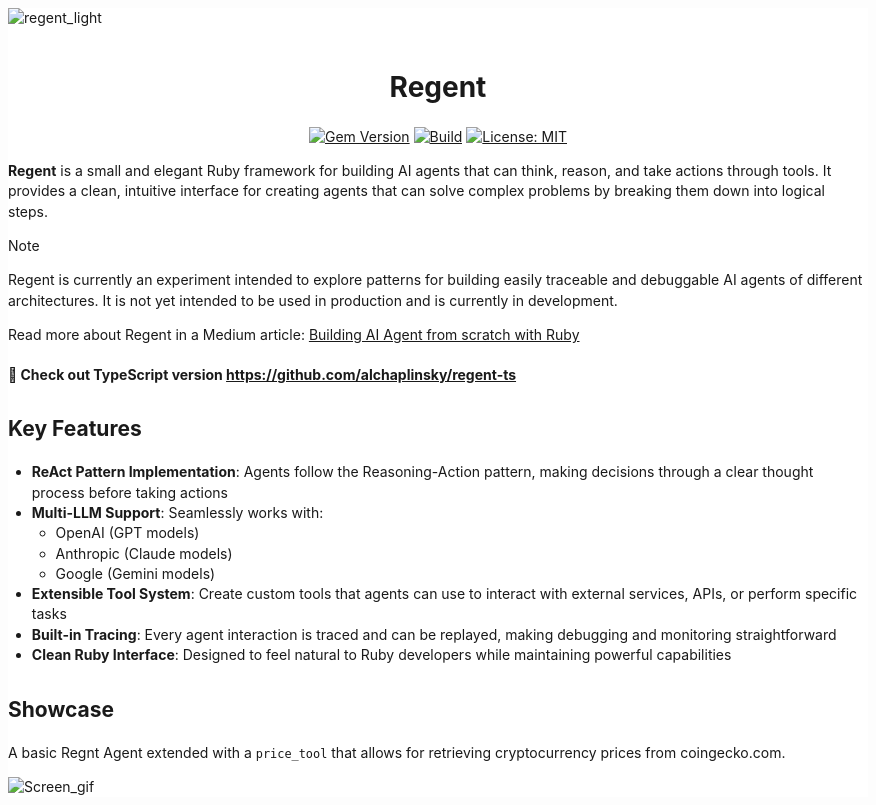 ![regent_light](https://github.com/user-attachments/assets/62564dac-b8d7-4dc0-9b63-64c6841b5872)

<div align="center">

# Regent

[![Gem Version](https://badge.fury.io/rb/regent.svg)](https://badge.fury.io/rb/regent)
[![Build](https://github.com/alchaplinsky/regent/actions/workflows/main.yml/badge.svg)](https://github.com/alchaplinsky/regent/actions/workflows/main.yml)
[![License: MIT](https://img.shields.io/badge/License-MIT-yellow.svg)](https://opensource.org/licenses/MIT)

</div>

**Regent** is a small and elegant Ruby framework for building AI agents that can think, reason, and take actions through tools. It provides a clean, intuitive interface for creating agents that can solve complex problems by breaking them down into logical steps.

> [!NOTE]
> Regent is currently an experiment intended to explore patterns for building easily traceable and debuggable AI agents of different architectures. It is not yet intended to be used in production and is currently in development.
> 
> Read more about Regent in a Medium article: [Building AI Agent from scratch with Ruby](https://medium.com/towards-artificial-intelligence/building-ai-agent-from-scratch-with-ruby-c6260dad45b7)

#### 📢 Check out TypeScript version https://github.com/alchaplinsky/regent-ts

## Key Features

- **ReAct Pattern Implementation**: Agents follow the Reasoning-Action pattern, making decisions through a clear thought process before taking actions
- **Multi-LLM Support**: Seamlessly works with:
  - OpenAI (GPT models)
  - Anthropic (Claude models)
  - Google (Gemini models)
- **Extensible Tool System**: Create custom tools that agents can use to interact with external services, APIs, or perform specific tasks
- **Built-in Tracing**: Every agent interaction is traced and can be replayed, making debugging and monitoring straightforward
- **Clean Ruby Interface**: Designed to feel natural to Ruby developers while maintaining powerful capabilities

## Showcase

A basic Regnt Agent extended with a `price_tool` that allows for retrieving cryptocurrency prices from coingecko.com.

![Screen_gif](https://github.com/user-attachments/assets/63c8c923-0c1e-48db-99f6-33758411623f)
